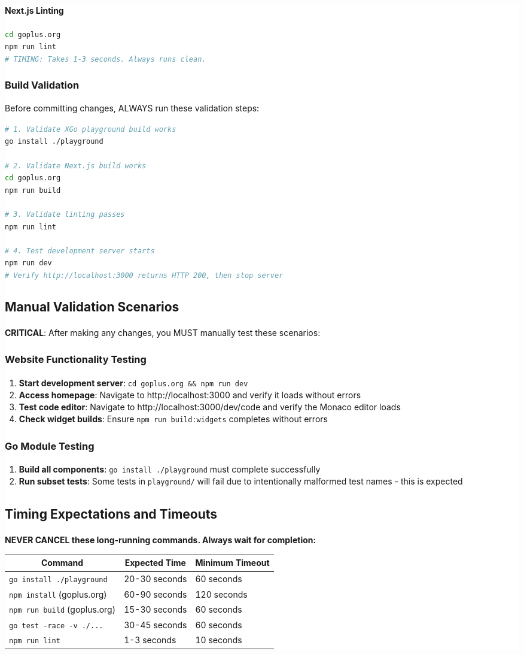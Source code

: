 #### Next.js Linting
```bash
cd goplus.org
npm run lint
# TIMING: Takes 1-3 seconds. Always runs clean.
```

### Build Validation
Before committing changes, ALWAYS run these validation steps:

```bash
# 1. Validate XGo playground build works
go install ./playground

# 2. Validate Next.js build works
cd goplus.org
npm run build

# 3. Validate linting passes
npm run lint

# 4. Test development server starts
npm run dev
# Verify http://localhost:3000 returns HTTP 200, then stop server
```

## Manual Validation Scenarios

**CRITICAL**: After making any changes, you MUST manually test these scenarios:

### Website Functionality Testing
1. **Start development server**: `cd goplus.org && npm run dev`
2. **Access homepage**: Navigate to http://localhost:3000 and verify it loads without errors
3. **Test code editor**: Navigate to http://localhost:3000/dev/code and verify the Monaco editor loads
4. **Check widget builds**: Ensure `npm run build:widgets` completes without errors

### Go Module Testing  
1. **Build all components**: `go install ./playground` must complete successfully
2. **Run subset tests**: Some tests in `playground/` will fail due to intentionally malformed test names - this is expected

## Timing Expectations and Timeouts

**NEVER CANCEL these long-running commands. Always wait for completion:**

| Command | Expected Time | Minimum Timeout |
|---------|---------------|-----------------|
| `go install ./playground` | 20-30 seconds | 60 seconds |
| `npm install` (goplus.org) | 60-90 seconds | 120 seconds |
| `npm run build` (goplus.org) | 15-30 seconds | 60 seconds |
| `go test -race -v ./...` | 30-45 seconds | 60 seconds |
| `npm run lint` | 1-3 seconds | 10 seconds |

